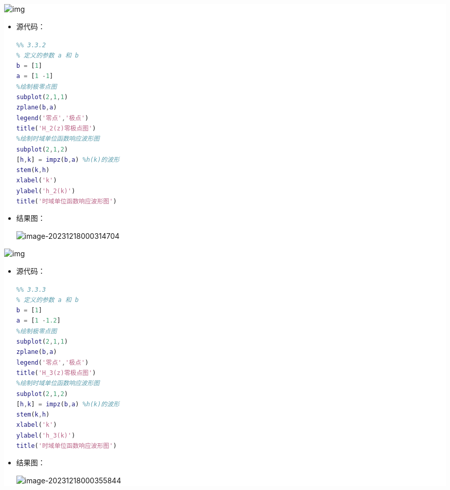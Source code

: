 ![img](file:///C:\Users\钐二铭\AppData\Local\Temp\ksohtml8568\wps22.jpg)

- 源代码：

  ```matlab
  %% 3.3.2
  % 定义的参数 a 和 b
  b = [1]
  a = [1 -1]
  %绘制极零点图
  subplot(2,1,1)
  zplane(b,a)
  legend('零点','极点')
  title('H_2(z)零极点图')
  %绘制时域单位函数响应波形图
  subplot(2,1,2)
  [h,k] = impz(b,a) %h(k)的波形
  stem(k,h)
  xlabel('k')
  ylabel('h_2(k)')
  title('时域单位函数响应波形图')
  ```
  
- 结果图：

  ![image-20231218000314704](C:\Users\钐二铭\AppData\Roaming\Typora\typora-user-images\image-20231218000314704.png)

![img](file:///C:\Users\钐二铭\AppData\Local\Temp\ksohtml8568\wps23.jpg)

- 源代码：

  ```matlab
  %% 3.3.3
  % 定义的参数 a 和 b
  b = [1]
  a = [1 -1.2]
  %绘制极零点图
  subplot(2,1,1)
  zplane(b,a)
  legend('零点','极点')
  title('H_3(z)零极点图')
  %绘制时域单位函数响应波形图
  subplot(2,1,2)
  [h,k] = impz(b,a) %h(k)的波形
  stem(k,h)
  xlabel('k')
  ylabel('h_3(k)')
  title('时域单位函数响应波形图')
  ```

- 结果图：

  ![image-20231218000355844](C:\Users\钐二铭\AppData\Roaming\Typora\typora-user-images\image-20231218000355844.png)
